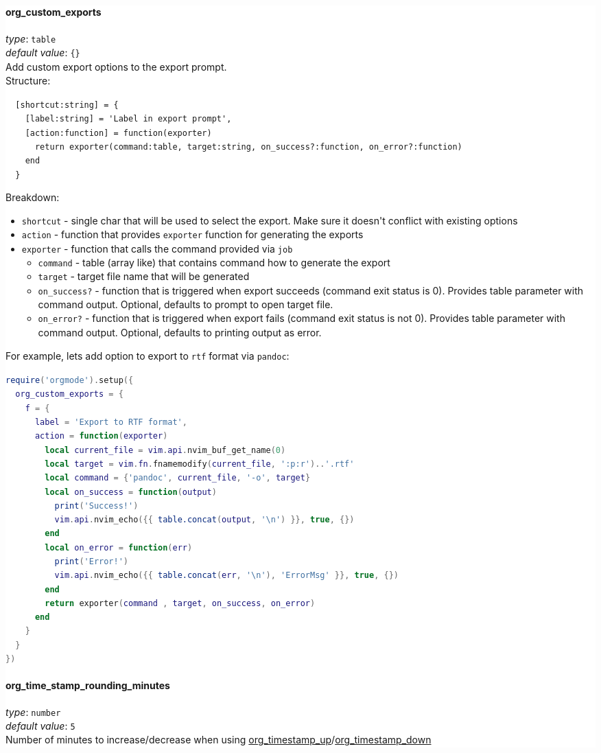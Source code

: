 #### **org_custom_exports**
*type*: `table`<br />
*default value*: `{}`<br />
Add custom export options to the export prompt. <br />
Structure:
```
  [shortcut:string] = {
    [label:string] = 'Label in export prompt',
    [action:function] = function(exporter)
      return exporter(command:table, target:string, on_success?:function, on_error?:function)
    end
  }
```
Breakdown:
* `shortcut` - single char that will be used to select the export. Make sure it doesn't conflict with existing options
* `action` - function that provides `exporter` function for generating the exports
* `exporter` - function that calls the command provided via `job`
  * `command` - table (array like) that contains command how to generate the export
  * `target` - target file name that will be generated
  * `on_success?` - function that is triggered when export succeeds (command exit status is 0). Provides table parameter with command output. Optional, defaults to prompt to open target file.
  * `on_error?` - function that is triggered when export fails (command exit status is not 0). Provides table parameter with command output. Optional, defaults to printing output as error.

For example, lets add option to export to `rtf` format via `pandoc`:
```lua
require('orgmode').setup({
  org_custom_exports = {
    f = {
      label = 'Export to RTF format',
      action = function(exporter)
        local current_file = vim.api.nvim_buf_get_name(0)
        local target = vim.fn.fnamemodify(current_file, ':p:r')..'.rtf'
        local command = {'pandoc', current_file, '-o', target}
        local on_success = function(output)
          print('Success!')
          vim.api.nvim_echo({{ table.concat(output, '\n') }}, true, {})
        end
        local on_error = function(err)
          print('Error!')
          vim.api.nvim_echo({{ table.concat(err, '\n'), 'ErrorMsg' }}, true, {})
        end
        return exporter(command , target, on_success, on_error)
      end
    }
  }
})
```

#### **org_time_stamp_rounding_minutes**
*type*: `number`<br />
*default value*: `5`<br />
Number of minutes to increase/decrease when using [org_timestamp_up](#org_timestamp_up)/[org_timestamp_down](#org_timestamp_down)
